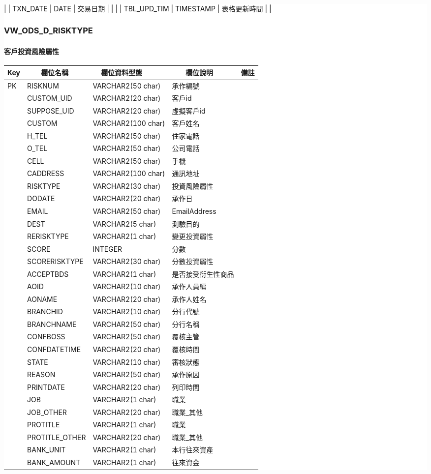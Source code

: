 |     | TXN_DATE           | DATE                | 交易日期               |    |
|     | TBL_UPD_TIM        | TIMESTAMP           | 表格更新時間             |    |

### VW_ODS_D_RISKTYPE

#### 客戶投資風險屬性

| Key | 欄位名稱  | 欄位資料型態        | 欄位說明     | 備註 |
| --- | --------- | ------------------- | ------------ | ---- |
| PK  | RISKNUM            | VARCHAR2(50 char)   | 承作編號               |    |
|     | CUSTOM_UID         | VARCHAR2(20 char)   | 客戶id               |    |
|     | SUPPOSE_UID        | VARCHAR2(20 char)   | 虛擬客戶id             |    |
|     | CUSTOM             | VARCHAR2(100 char)  | 客戶姓名               |    |
|     | H_TEL              | VARCHAR2(50 char)   | 住家電話               |    |
|     | O_TEL              | VARCHAR2(50 char)   | 公司電話               |    |
|     | CELL               | VARCHAR2(50 char)   | 手機                 |    |
|     | CADDRESS           | VARCHAR2(100 char)  | 通訊地址               |    |
|     | RISKTYPE           | VARCHAR2(30 char)   | 投資風險屬性             |    |
|     | DODATE             | VARCHAR2(20 char)   | 承作日                |    |
|     | EMAIL              | VARCHAR2(50 char)   | EmailAddress       |    |
|     | DEST               | VARCHAR2(5 char)    | 測驗目的               |    |
|     | RERISKTYPE         | VARCHAR2(1 char)    | 變更投資屬性             |    |
|     | SCORE              | INTEGER             | 分數                 |    |
|     | SCORERISKTYPE      | VARCHAR2(30 char)   | 分數投資屬性             |    |
|     | ACCEPTBDS          | VARCHAR2(1 char)    | 是否接受衍生性商品          |    |
|     | AOID               | VARCHAR2(10 char)   | 承作人員編              |    |
|     | AONAME             | VARCHAR2(20 char)   | 承作人姓名              |    |
|     | BRANCHID           | VARCHAR2(10 char)   | 分行代號               |    |
|     | BRANCHNAME         | VARCHAR2(50 char)   | 分行名稱               |    |
|     | CONFBOSS           | VARCHAR2(50 char)   | 覆核主管               |    |
|     | CONFDATETIME       | VARCHAR2(20 char)   | 覆核時間               |    |
|     | STATE              | VARCHAR2(10 char)   | 審核狀態               |    |
|     | REASON             | VARCHAR2(50 char)   | 承作原因               |    |
|     | PRINTDATE          | VARCHAR2(20 char)   | 列印時間               |    |
|     | JOB                | VARCHAR2(1 char)    | 職業                 |    |
|     | JOB_OTHER          | VARCHAR2(20 char)   | 職業_其他              |    |
|     | PROTITLE           | VARCHAR2(1 char)    | 職業                 |    |
|     | PROTITLE_OTHER     | VARCHAR2(20 char)   | 職業_其他              |    |
|     | BANK_UNIT          | VARCHAR2(1 char)    | 本行往來資產             |    |
|     | BANK_AMOUNT        | VARCHAR2(1 char)    | 往來資金               |    |